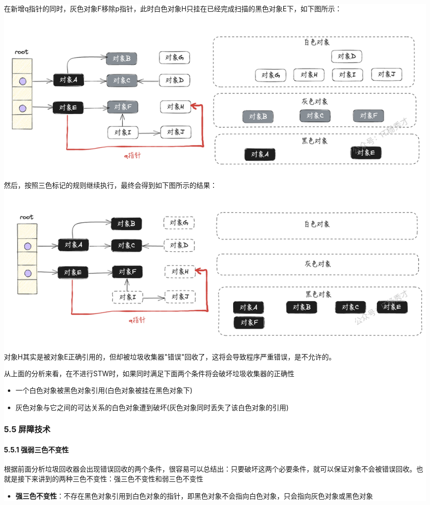 在新增q指针的同时，灰色对象F移除p指针，此时白色对象H只挂在已经完成扫描的黑色对象E下，如下图所示：

![](../../assets/img/go语言系列/垃圾回收/image-24.png)

然后，按照三色标记的规则继续执行，最终会得到如下图所示的结果：

![](../../assets/img/go语言系列/垃圾回收/image-25.png)

对象H其实是被对象E正确引用的，但却被垃圾收集器"错误"回收了，这将会导致程序严重错误，是不允许的。

从上面的分析来看，在不进行STW时，如果同时满足下面两个条件将会破坏垃圾收集器的正确性

* 一个白色对象被黑色对象引用(白色对象被挂在黑色对象下)

* 灰色对象与它之间的可达关系的白色对象遭到破坏(灰色对象同时丢失了该白色对象的引用)

### **5.5 屏障技术**

#### **5.5.1 强弱三色不变性**

根据前面分析垃圾回收器会出现错误回收的两个条件，很容易可以总结出：只要破坏这两个必要条件，就可以保证对象不会被错误回收。也就是接下来讲到的两种三色不变性：强三色不变性和弱三色不变性

* **强三色不变性**：不存在黑色对象引用到白色对象的指针，即黑色对象不会指向白色对象，只会指向灰色对象或黑色对象
